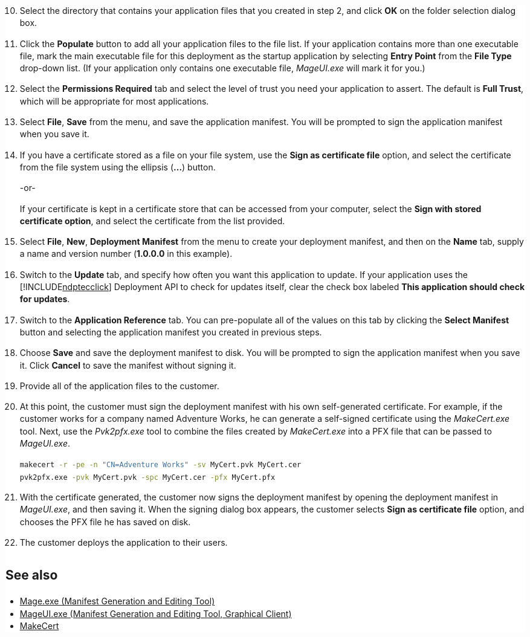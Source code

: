 10. Select the directory that contains your application files that you created in step 2, and click **OK** on the folder selection dialog box.

11. Click the **Populate** button to add all your application files to the file list. If your application contains more than one executable file, mark the main executable file for this deployment as the startup application by selecting **Entry Point** from the **File Type** drop-down list. (If your application only contains one executable file, *MageUI.exe* will mark it for you.)

12. Select the **Permissions Required** tab and select the level of trust you need your application to assert. The default is **Full Trust**, which will be appropriate for most applications.

13. Select **File**, **Save** from the menu, and save the application manifest. You will be prompted to sign the application manifest when you save it.

14. If you have a certificate stored as a file on your file system, use the **Sign as certificate file** option, and select the certificate from the file system using the ellipsis (**...**) button.

     -or-

     If your certificate is kept in a certificate store that can be accessed from your computer, select the **Sign with stored certificate option**, and select the certificate from the list provided.

15. Select **File**, **New**, **Deployment Manifest** from the menu to create your deployment manifest, and then on the **Name** tab, supply a name and version number (**1.0.0.0** in this example).

16. Switch to the **Update** tab, and specify how often you want this application to update. If your application uses the [!INCLUDE[ndptecclick](../deployment/includes/ndptecclick_md.md)] Deployment API to check for updates itself, clear the check box labeled **This application should check for updates**.

17. Switch to the **Application Reference** tab. You can pre-populate all of the values on this tab by clicking the **Select Manifest** button and selecting the application manifest you created in previous steps.

18. Choose **Save** and save the deployment manifest to disk. You will be prompted to sign the application manifest when you save it. Click **Cancel** to save the manifest without signing it.

19. Provide all of the application files to the customer.

20. At this point, the customer must sign the deployment manifest with his own self-generated certificate. For example, if the customer works for a company named Adventure Works, he can generate a self-signed certificate using the *MakeCert.exe* tool. Next, use the *Pvk2pfx.exe* tool to combine the files created by *MakeCert.exe* into a PFX file that can be passed to *MageUI.exe*.

    ```cmd
    makecert -r -pe -n "CN=Adventure Works" -sv MyCert.pvk MyCert.cer
    pvk2pfx.exe -pvk MyCert.pvk -spc MyCert.cer -pfx MyCert.pfx
    ```

21. With the certificate generated, the customer now signs the deployment manifest by opening the deployment manifest in *MageUI.exe*, and then saving it. When the signing dialog box appears, the customer selects **Sign as certificate file** option, and chooses the PFX file he has saved on disk.

22. The customer deploys the application to their users.

## See also
- [Mage.exe (Manifest Generation and Editing Tool)](/dotnet/framework/tools/mage-exe-manifest-generation-and-editing-tool)
- [MageUI.exe (Manifest Generation and Editing Tool, Graphical Client)](/dotnet/framework/tools/mageui-exe-manifest-generation-and-editing-tool-graphical-client)
- [MakeCert](/windows/desktop/SecCrypto/makecert)
